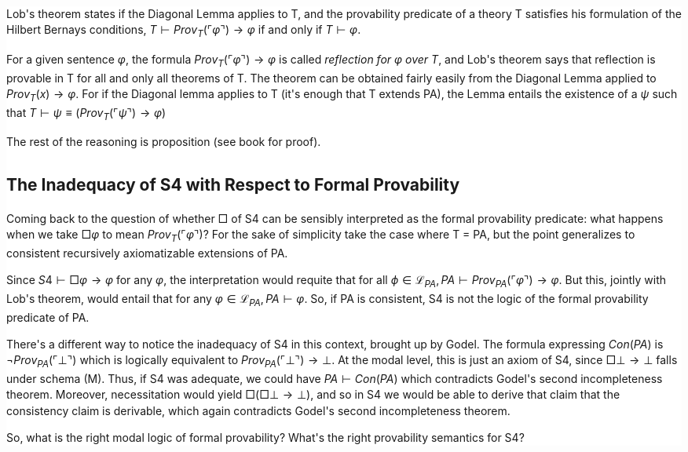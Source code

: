 Lob's theorem states if the Diagonal Lemma applies to T, and the provability predicate of a theory T satisfies his formulation of the Hilbert Bernays conditions, $T \vdash Prov_T(\ulcorner \varphi \urcorner) \to \varphi$ if and only if $T \vdash \varphi$.

For a given sentence $\varphi$, the formula $Prov_T(\ulcorner \varphi \urcorner) \to \varphi$ is called *reflection for $\varphi$ over T*, and Lob's theorem says that reflection is provable in T for all and only all theorems of T. The theorem can be obtained fairly easily from the Diagonal Lemma applied to $Prov_T(x) \to \varphi$. For if the Diagonal lemma applies to T (it's enough that T extends PA), the Lemma entails the existence of a $\psi$ such that $T \vdash \psi \equiv (Prov_T(\ulcorner \psi \urcorner) \to \varphi)$

The rest of the reasoning is proposition (see book for proof).

## The Inadequacy of S4 with Respect to Formal Provability
Coming back to the question of whether $\Box$ of S4 can be sensibly interpreted as the formal provability predicate: what happens when we take $\Box \varphi$ to mean $Prov_T(\ulcorner \varphi \urcorner)$? For the sake of simplicity take the case where T = PA, but the point generalizes to consistent recursively axiomatizable extensions of PA.

Since $S4 \vdash \Box \varphi \to \varphi$ for any $\varphi$, the interpretation would requite that for all $\phi \in \mathcal{L}_{PA}, PA \vdash Prov_{PA}(\ulcorner \varphi \urcorner) \to \varphi$. But this, jointly with Lob's theorem, would entail that for any $\varphi \in \mathcal{L}_{PA}, PA \vdash \varphi$. So, if PA is consistent, S4 is not the logic of the formal provability predicate of PA.

There's a different way to notice the inadequacy of S4 in this context, brought up by Godel. The formula expressing $Con(PA)$ is $\neg Prov_{PA}(\ulcorner \bot \urcorner)$ which is logically equivalent to $Prov_{PA}(\ulcorner \bot \urcorner) \to \bot$. At the modal level, this is just an axiom of S4, since $\Box \bot \to \bot$ falls under schema (M). Thus, if S4 was adequate, we could have $PA \vdash Con(PA)$ which contradicts Godel's second incompleteness theorem. Moreover, necessitation would yield $\Box(\Box \bot \to \bot)$, and so in S4 we would be able to derive that claim that the consistency claim is derivable, which again contradicts Godel's second incompleteness theorem.

So, what is the right modal logic of formal provability? What's the right provability semantics for S4?